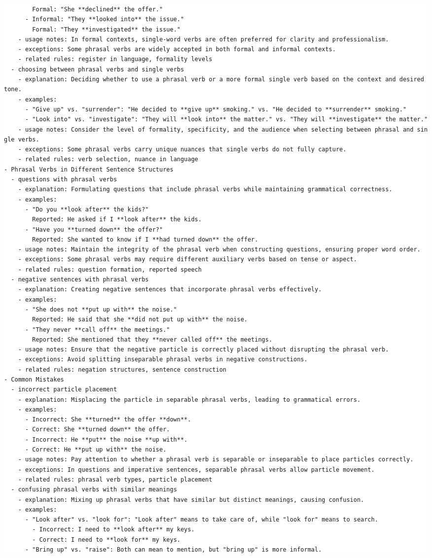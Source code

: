             Formal: "She **declined** the offer."
          - Informal: "They **looked into** the issue."
            Formal: "They **investigated** the issue."
        - usage notes: In formal contexts, single-word verbs are often preferred for clarity and professionalism.
        - exceptions: Some phrasal verbs are widely accepted in both formal and informal contexts.
        - related rules: register in language, formality levels
      - choosing between phrasal verbs and single verbs
        - explanation: Deciding whether to use a phrasal verb or a more formal single verb based on the context and desired tone.
        - examples:
          - "Give up" vs. "surrender": "He decided to **give up** smoking." vs. "He decided to **surrender** smoking."
          - "Look into" vs. "investigate": "They will **look into** the matter." vs. "They will **investigate** the matter."
        - usage notes: Consider the level of formality, specificity, and the audience when selecting between phrasal and single verbs.
        - exceptions: Some phrasal verbs carry unique nuances that single verbs do not fully capture.
        - related rules: verb selection, nuance in language
    - Phrasal Verbs in Different Sentence Structures
      - questions with phrasal verbs
        - explanation: Formulating questions that include phrasal verbs while maintaining grammatical correctness.
        - examples:
          - "Do you **look after** the kids?"
            Reported: He asked if I **look after** the kids.
          - "Have you **turned down** the offer?"
            Reported: She wanted to know if I **had turned down** the offer.
        - usage notes: Maintain the integrity of the phrasal verb when constructing questions, ensuring proper word order.
        - exceptions: Some phrasal verbs may require different auxiliary verbs based on tense or aspect.
        - related rules: question formation, reported speech
      - negative sentences with phrasal verbs
        - explanation: Creating negative sentences that incorporate phrasal verbs effectively.
        - examples:
          - "She does not **put up with** the noise."
            Reported: He said that she **did not put up with** the noise.
          - "They never **call off** the meetings."
            Reported: She mentioned that they **never called off** the meetings.
        - usage notes: Ensure that the negative particle is correctly placed without disrupting the phrasal verb.
        - exceptions: Avoid splitting inseparable phrasal verbs in negative constructions.
        - related rules: negation structures, sentence construction
    - Common Mistakes
      - incorrect particle placement
        - explanation: Misplacing the particle in separable phrasal verbs, leading to grammatical errors.
        - examples:
          - Incorrect: She **turned** the offer **down**.
          - Correct: She **turned down** the offer.
          - Incorrect: He **put** the noise **up with**.
          - Correct: He **put up with** the noise.
        - usage notes: Pay attention to whether a phrasal verb is separable or inseparable to place particles correctly.
        - exceptions: In questions and imperative sentences, separable phrasal verbs allow particle movement.
        - related rules: phrasal verb types, particle placement
      - confusing phrasal verbs with similar meanings
        - explanation: Mixing up phrasal verbs that have similar but distinct meanings, causing confusion.
        - examples:
          - "Look after" vs. "look for": "Look after" means to take care of, while "look for" means to search.
            - Incorrect: I need to **look after** my keys.
            - Correct: I need to **look for** my keys.
          - "Bring up" vs. "raise": Both can mean to mention, but "bring up" is more informal.